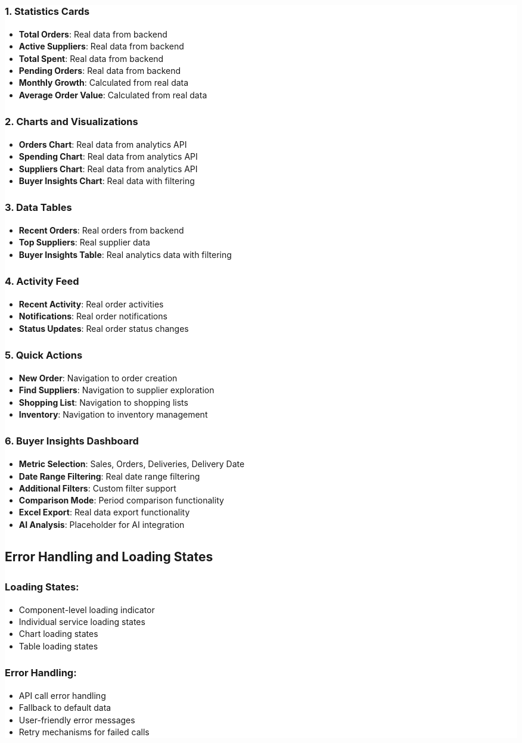 ### 1. Statistics Cards
- **Total Orders**: Real data from backend
- **Active Suppliers**: Real data from backend
- **Total Spent**: Real data from backend
- **Pending Orders**: Real data from backend
- **Monthly Growth**: Calculated from real data
- **Average Order Value**: Calculated from real data

### 2. Charts and Visualizations
- **Orders Chart**: Real data from analytics API
- **Spending Chart**: Real data from analytics API
- **Suppliers Chart**: Real data from analytics API
- **Buyer Insights Chart**: Real data with filtering

### 3. Data Tables
- **Recent Orders**: Real orders from backend
- **Top Suppliers**: Real supplier data
- **Buyer Insights Table**: Real analytics data with filtering

### 4. Activity Feed
- **Recent Activity**: Real order activities
- **Notifications**: Real order notifications
- **Status Updates**: Real order status changes

### 5. Quick Actions
- **New Order**: Navigation to order creation
- **Find Suppliers**: Navigation to supplier exploration
- **Shopping List**: Navigation to shopping lists
- **Inventory**: Navigation to inventory management

### 6. Buyer Insights Dashboard
- **Metric Selection**: Sales, Orders, Deliveries, Delivery Date
- **Date Range Filtering**: Real date range filtering
- **Additional Filters**: Custom filter support
- **Comparison Mode**: Period comparison functionality
- **Excel Export**: Real data export functionality
- **AI Analysis**: Placeholder for AI integration

## Error Handling and Loading States

### Loading States:
- Component-level loading indicator
- Individual service loading states
- Chart loading states
- Table loading states

### Error Handling:
- API call error handling
- Fallback to default data
- User-friendly error messages
- Retry mechanisms for failed calls
